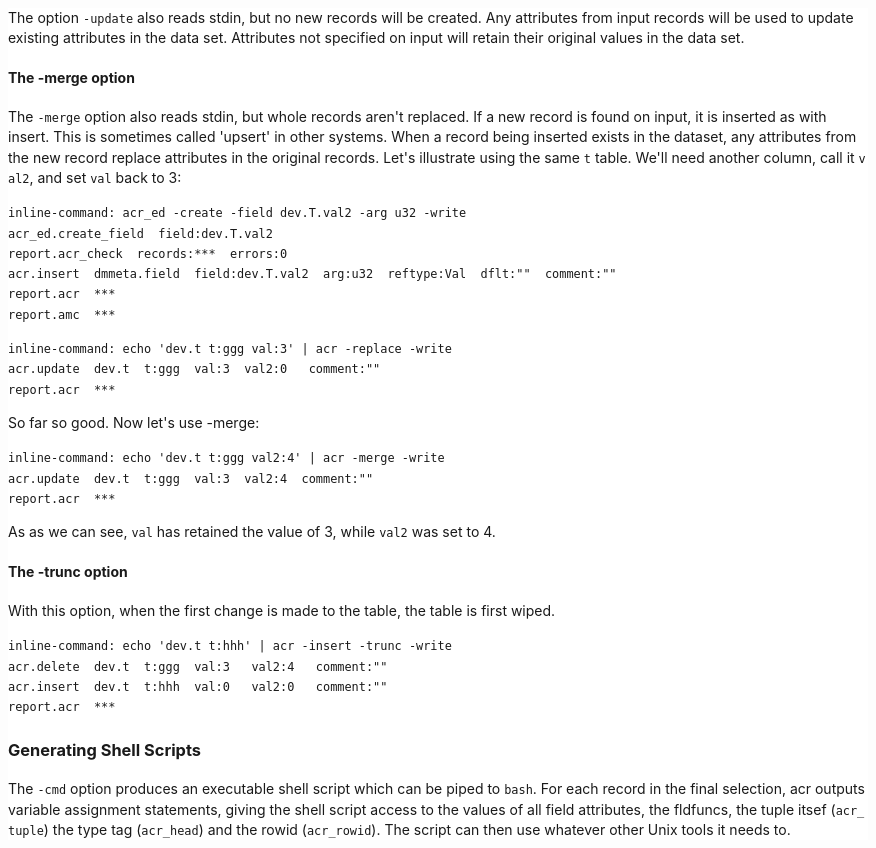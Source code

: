 The option `-update` also reads stdin, but no new records will be created. Any attributes
from input records will be used to update existing attributes in the data set.
Attributes not specified on input will retain their original values in the data set.

#### The -merge option

The `-merge` option also reads stdin, but whole records aren't replaced.
If a new record is found on input, it is inserted as with insert. This is sometimes called 'upsert'
in other systems. When a record being inserted
exists in the dataset, any attributes from the new record replace attributes in the original records.
Let's illustrate using the same `t` table. We'll need another column, call it `val2`, and
set `val` back to 3:

```
inline-command: acr_ed -create -field dev.T.val2 -arg u32 -write
acr_ed.create_field  field:dev.T.val2
report.acr_check  records:***  errors:0
acr.insert  dmmeta.field  field:dev.T.val2  arg:u32  reftype:Val  dflt:""  comment:""
report.acr  ***
report.amc  ***
```

```
inline-command: echo 'dev.t t:ggg val:3' | acr -replace -write
acr.update  dev.t  t:ggg  val:3  val2:0   comment:""
report.acr  ***
```

So far so good. Now let's use -merge:

```
inline-command: echo 'dev.t t:ggg val2:4' | acr -merge -write
acr.update  dev.t  t:ggg  val:3  val2:4  comment:""
report.acr  ***
```

As as we can see, `val` has retained the value of 3, while `val2` was set to 4.

#### The -trunc option

With this option, when the first change is made to the table, the table is first wiped.

```
inline-command: echo 'dev.t t:hhh' | acr -insert -trunc -write
acr.delete  dev.t  t:ggg  val:3   val2:4   comment:""
acr.insert  dev.t  t:hhh  val:0   val2:0   comment:""
report.acr  ***
```

### Generating Shell Scripts

The `-cmd` option produces an executable shell script which can be piped to `bash`.
For each record in the final selection, acr outputs variable assignment statements, giving the
shell script access to the values of all field attributes, the fldfuncs, the tuple itsef (`acr_tuple`)
the type tag (`acr_head`) and the rowid (`acr_rowid`). The script can then use whatever 
other Unix tools it needs to.
